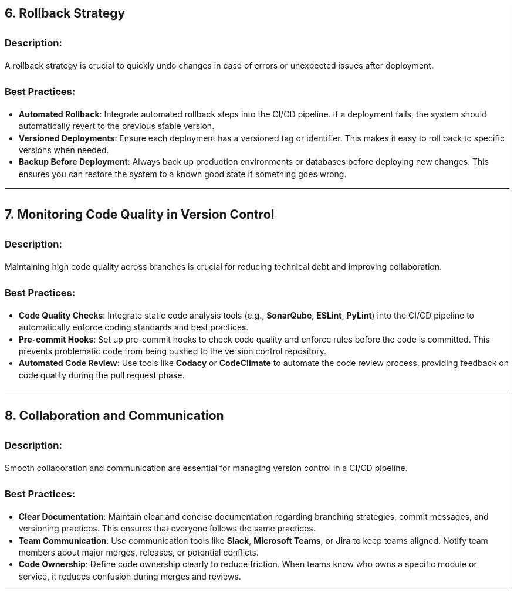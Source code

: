 
## 6. **Rollback Strategy**

### Description:

A rollback strategy is crucial to quickly undo changes in case of errors or unexpected issues after deployment.

### Best Practices:

- **Automated Rollback**: Integrate automated rollback steps into the CI/CD pipeline. If a deployment fails, the system should automatically revert to the previous stable version.
- **Versioned Deployments**: Ensure each deployment has a versioned tag or identifier. This makes it easy to roll back to specific versions when needed.
- **Backup Before Deployment**: Always back up production environments or databases before deploying new changes. This ensures you can restore the system to a known good state if something goes wrong.

---

## 7. **Monitoring Code Quality in Version Control**

### Description:

Maintaining high code quality across branches is crucial for reducing technical debt and improving collaboration.

### Best Practices:

- **Code Quality Checks**: Integrate static code analysis tools (e.g., **SonarQube**, **ESLint**, **PyLint**) into the CI/CD pipeline to automatically enforce coding standards and best practices.
- **Pre-commit Hooks**: Set up pre-commit hooks to check code quality and enforce rules before the code is committed. This prevents problematic code from being pushed to the version control repository.
- **Automated Code Review**: Use tools like **Codacy** or **CodeClimate** to automate the code review process, providing feedback on code quality during the pull request phase.

---

## 8. **Collaboration and Communication**

### Description:

Smooth collaboration and communication are essential for managing version control in a CI/CD pipeline.

### Best Practices:

- **Clear Documentation**: Maintain clear and concise documentation regarding branching strategies, commit messages, and versioning practices. This ensures that everyone follows the same practices.
- **Team Communication**: Use communication tools like **Slack**, **Microsoft Teams**, or **Jira** to keep teams aligned. Notify team members about major merges, releases, or potential conflicts.
- **Code Ownership**: Define code ownership clearly to reduce friction. When teams know who owns a specific module or service, it reduces confusion during merges and reviews.

---